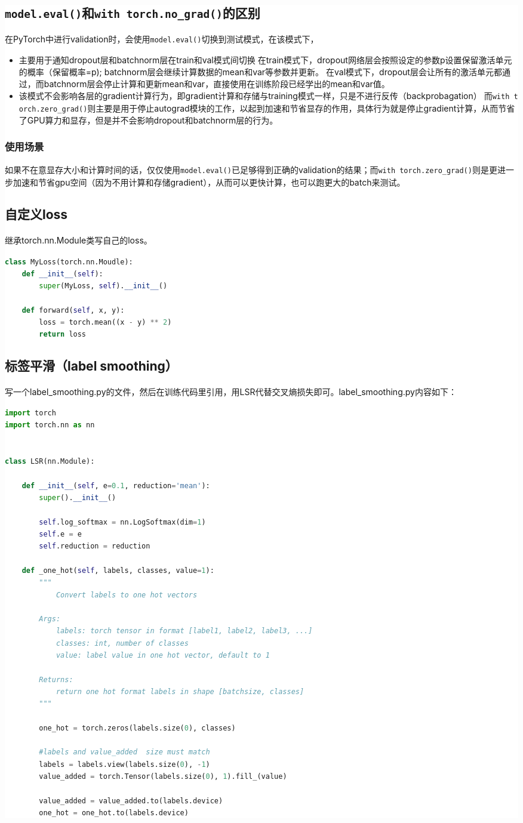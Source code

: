 ## `model.eval()`和`with torch.no_grad()`的区别
在PyTorch中进行validation时，会使用`model.eval()`切换到测试模式，在该模式下，
- 主要用于通知dropout层和batchnorm层在train和val模式间切换
    在train模式下，dropout网络层会按照设定的参数p设置保留激活单元的概率（保留概率=p); batchnorm层会继续计算数据的mean和var等参数并更新。
在val模式下，dropout层会让所有的激活单元都通过，而batchnorm层会停止计算和更新mean和var，直接使用在训练阶段已经学出的mean和var值。
- 该模式不会影响各层的gradient计算行为，即gradient计算和存储与training模式一样，只是不进行反传（backprobagation）
而`with torch.zero_grad()`则主要是用于停止autograd模块的工作，以起到加速和节省显存的作用，具体行为就是停止gradient计算，从而节省了GPU算力和显存，但是并不会影响dropout和batchnorm层的行为。
### 使用场景
如果不在意显存大小和计算时间的话，仅仅使用`model.eval()`已足够得到正确的validation的结果；而`with torch.zero_grad()`则是更进一步加速和节省gpu空间（因为不用计算和存储gradient），从而可以更快计算，也可以跑更大的batch来测试。
## 自定义loss
继承torch.nn.Module类写自己的loss。
```python
class MyLoss(torch.nn.Moudle):
    def __init__(self):
        super(MyLoss, self).__init__()
        
    def forward(self, x, y):
        loss = torch.mean((x - y) ** 2)
        return loss
```
## 标签平滑（label smoothing）
写一个label_smoothing.py的文件，然后在训练代码里引用，用LSR代替交叉熵损失即可。label_smoothing.py内容如下：
```python
import torch
import torch.nn as nn


class LSR(nn.Module):

    def __init__(self, e=0.1, reduction='mean'):
        super().__init__()

        self.log_softmax = nn.LogSoftmax(dim=1)
        self.e = e
        self.reduction = reduction
    
    def _one_hot(self, labels, classes, value=1):
        """
            Convert labels to one hot vectors
        
        Args:
            labels: torch tensor in format [label1, label2, label3, ...]
            classes: int, number of classes
            value: label value in one hot vector, default to 1
        
        Returns:
            return one hot format labels in shape [batchsize, classes]
        """

        one_hot = torch.zeros(labels.size(0), classes)

        #labels and value_added  size must match
        labels = labels.view(labels.size(0), -1)
        value_added = torch.Tensor(labels.size(0), 1).fill_(value)

        value_added = value_added.to(labels.device)
        one_hot = one_hot.to(labels.device)

```